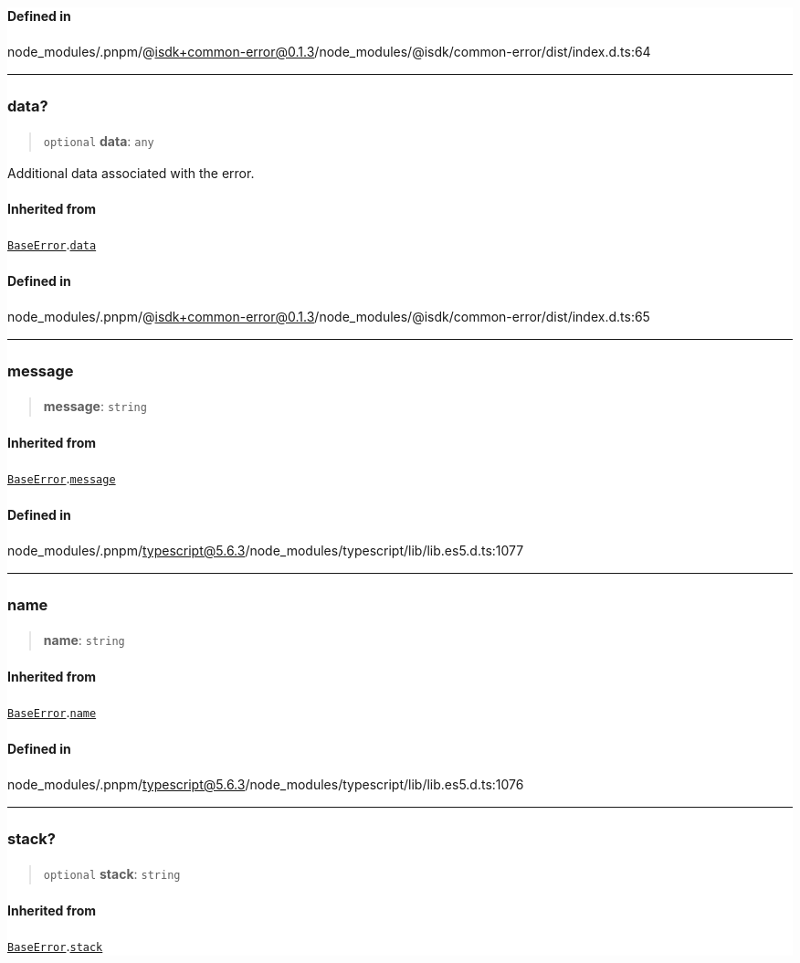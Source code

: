 #### Defined in

node\_modules/.pnpm/@isdk+common-error@0.1.3/node\_modules/@isdk/common-error/dist/index.d.ts:64

***

### data?

> `optional` **data**: `any`

Additional data associated with the error.

#### Inherited from

[`BaseError`](BaseError.md).[`data`](BaseError.md#data)

#### Defined in

node\_modules/.pnpm/@isdk+common-error@0.1.3/node\_modules/@isdk/common-error/dist/index.d.ts:65

***

### message

> **message**: `string`

#### Inherited from

[`BaseError`](BaseError.md).[`message`](BaseError.md#message)

#### Defined in

node\_modules/.pnpm/typescript@5.6.3/node\_modules/typescript/lib/lib.es5.d.ts:1077

***

### name

> **name**: `string`

#### Inherited from

[`BaseError`](BaseError.md).[`name`](BaseError.md#name)

#### Defined in

node\_modules/.pnpm/typescript@5.6.3/node\_modules/typescript/lib/lib.es5.d.ts:1076

***

### stack?

> `optional` **stack**: `string`

#### Inherited from

[`BaseError`](BaseError.md).[`stack`](BaseError.md#stack)
